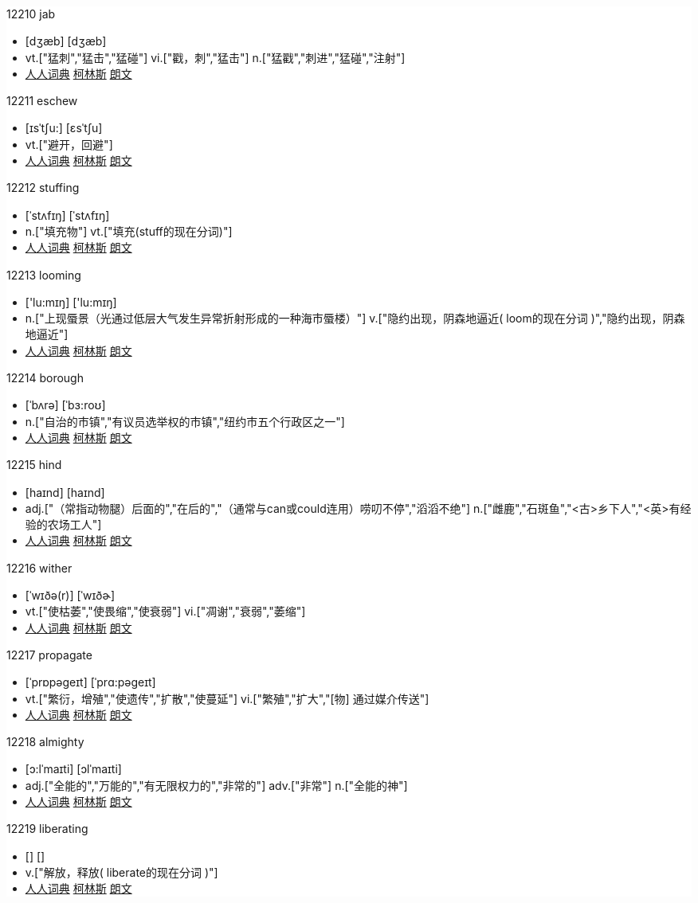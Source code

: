 12210 jab 
- [dʒæb]  [dʒæb] 
- vt.["猛刺","猛击","猛碰"]  vi.["戳，刺","猛击"]  n.["猛戳","刺进","猛碰","注射"]   
- [人人词典](https://www.91dict.com/words?w=jab) [柯林斯](https://www.collinsdictionary.com/zh/dictionary/english/jab) [朗文](https://www.ldoceonline.com/dictionary/jab) 

12211 eschew 
- [ɪsˈtʃu:]  [ɛsˈtʃu] 
- vt.["避开，回避"]   
- [人人词典](https://www.91dict.com/words?w=eschew) [柯林斯](https://www.collinsdictionary.com/zh/dictionary/english/eschew) [朗文](https://www.ldoceonline.com/dictionary/eschew) 

12212 stuffing 
- [ˈstʌfɪŋ]  [ˈstʌfɪŋ] 
- n.["填充物"]  vt.["填充(stuff的现在分词)"]   
- [人人词典](https://www.91dict.com/words?w=stuffing) [柯林斯](https://www.collinsdictionary.com/zh/dictionary/english/stuffing) [朗文](https://www.ldoceonline.com/dictionary/stuffing) 

12213 looming 
- ['lu:mɪŋ]  ['lu:mɪŋ] 
- n.["上现蜃景（光通过低层大气发生异常折射形成的一种海市蜃楼）"]  v.["隐约出现，阴森地逼近( loom的现在分词 )","隐约出现，阴森地逼近"]   
- [人人词典](https://www.91dict.com/words?w=looming) [柯林斯](https://www.collinsdictionary.com/zh/dictionary/english/looming) [朗文](https://www.ldoceonline.com/dictionary/looming) 

12214 borough 
- [ˈbʌrə]  [ˈbɜ:roʊ] 
- n.["自治的市镇","有议员选举权的市镇","纽约市五个行政区之一"]   
- [人人词典](https://www.91dict.com/words?w=borough) [柯林斯](https://www.collinsdictionary.com/zh/dictionary/english/borough) [朗文](https://www.ldoceonline.com/dictionary/borough) 

12215 hind 
- [haɪnd]  [haɪnd] 
- adj.["（常指动物腿）后面的","在后的","（通常与can或could连用）唠叨不停","滔滔不绝"]  n.["雌鹿","石斑鱼","<古>乡下人","<英>有经验的农场工人"]   
- [人人词典](https://www.91dict.com/words?w=hind) [柯林斯](https://www.collinsdictionary.com/zh/dictionary/english/hind) [朗文](https://www.ldoceonline.com/dictionary/hind) 

12216 wither 
- [ˈwɪðə(r)]  [ˈwɪðɚ] 
- vt.["使枯萎","使畏缩","使衰弱"]  vi.["凋谢","衰弱","萎缩"]   
- [人人词典](https://www.91dict.com/words?w=wither) [柯林斯](https://www.collinsdictionary.com/zh/dictionary/english/wither) [朗文](https://www.ldoceonline.com/dictionary/wither) 

12217 propagate 
- [ˈprɒpəgeɪt]  [ˈprɑ:pəgeɪt] 
- vt.["繁衍，增殖","使遗传","扩散","使蔓延"]  vi.["繁殖","扩大","[物] 通过媒介传送"]   
- [人人词典](https://www.91dict.com/words?w=propagate) [柯林斯](https://www.collinsdictionary.com/zh/dictionary/english/propagate) [朗文](https://www.ldoceonline.com/dictionary/propagate) 

12218 almighty 
- [ɔ:lˈmaɪti]  [ɔlˈmaɪti] 
- adj.["全能的","万能的","有无限权力的","非常的"]  adv.["非常"]  n.["全能的神"]   
- [人人词典](https://www.91dict.com/words?w=almighty) [柯林斯](https://www.collinsdictionary.com/zh/dictionary/english/almighty) [朗文](https://www.ldoceonline.com/dictionary/almighty) 

12219 liberating 
- []  [] 
- v.["解放，释放( liberate的现在分词 )"]   
- [人人词典](https://www.91dict.com/words?w=liberating) [柯林斯](https://www.collinsdictionary.com/zh/dictionary/english/liberating) [朗文](https://www.ldoceonline.com/dictionary/liberating) 
